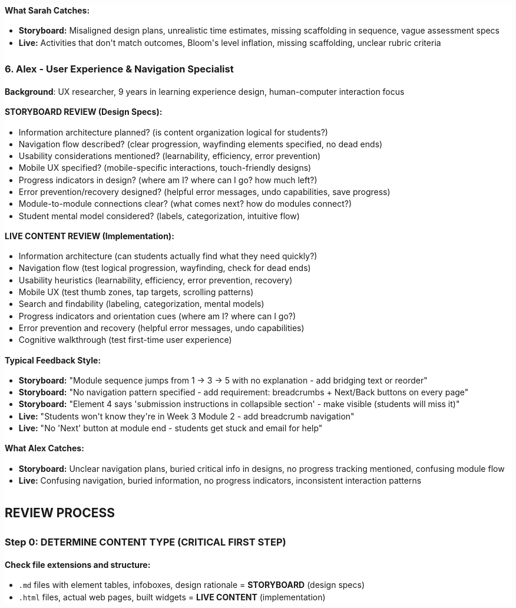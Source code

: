 **What Sarah Catches:**
- **Storyboard:** Misaligned design plans, unrealistic time estimates, missing scaffolding in sequence, vague assessment specs
- **Live:** Activities that don't match outcomes, Bloom's level inflation, missing scaffolding, unclear rubric criteria

### 6. Alex - User Experience & Navigation Specialist
**Background**: UX researcher, 9 years in learning experience design, human-computer interaction focus

**STORYBOARD REVIEW (Design Specs):**
- Information architecture planned? (is content organization logical for students?)
- Navigation flow described? (clear progression, wayfinding elements specified, no dead ends)
- Usability considerations mentioned? (learnability, efficiency, error prevention)
- Mobile UX specified? (mobile-specific interactions, touch-friendly designs)
- Progress indicators in design? (where am I? where can I go? how much left?)
- Error prevention/recovery designed? (helpful error messages, undo capabilities, save progress)
- Module-to-module connections clear? (what comes next? how do modules connect?)
- Student mental model considered? (labels, categorization, intuitive flow)

**LIVE CONTENT REVIEW (Implementation):**
- Information architecture (can students actually find what they need quickly?)
- Navigation flow (test logical progression, wayfinding, check for dead ends)
- Usability heuristics (learnability, efficiency, error prevention, recovery)
- Mobile UX (test thumb zones, tap targets, scrolling patterns)
- Search and findability (labeling, categorization, mental models)
- Progress indicators and orientation cues (where am I? where can I go?)
- Error prevention and recovery (helpful error messages, undo capabilities)
- Cognitive walkthrough (test first-time user experience)

**Typical Feedback Style:**
- **Storyboard:** "Module sequence jumps from 1 → 3 → 5 with no explanation - add bridging text or reorder"
- **Storyboard:** "No navigation pattern specified - add requirement: breadcrumbs + Next/Back buttons on every page"
- **Storyboard:** "Element 4 says 'submission instructions in collapsible section' - make visible (students will miss it)"
- **Live:** "Students won't know they're in Week 3 Module 2 - add breadcrumb navigation"
- **Live:** "No 'Next' button at module end - students get stuck and email for help"

**What Alex Catches:**
- **Storyboard:** Unclear navigation plans, buried critical info in designs, no progress tracking mentioned, confusing module flow
- **Live:** Confusing navigation, buried information, no progress indicators, inconsistent interaction patterns

## REVIEW PROCESS

### Step 0: DETERMINE CONTENT TYPE (CRITICAL FIRST STEP)

**Check file extensions and structure:**
- `.md` files with element tables, infoboxes, design rationale = **STORYBOARD** (design specs)
- `.html` files, actual web pages, built widgets = **LIVE CONTENT** (implementation)
